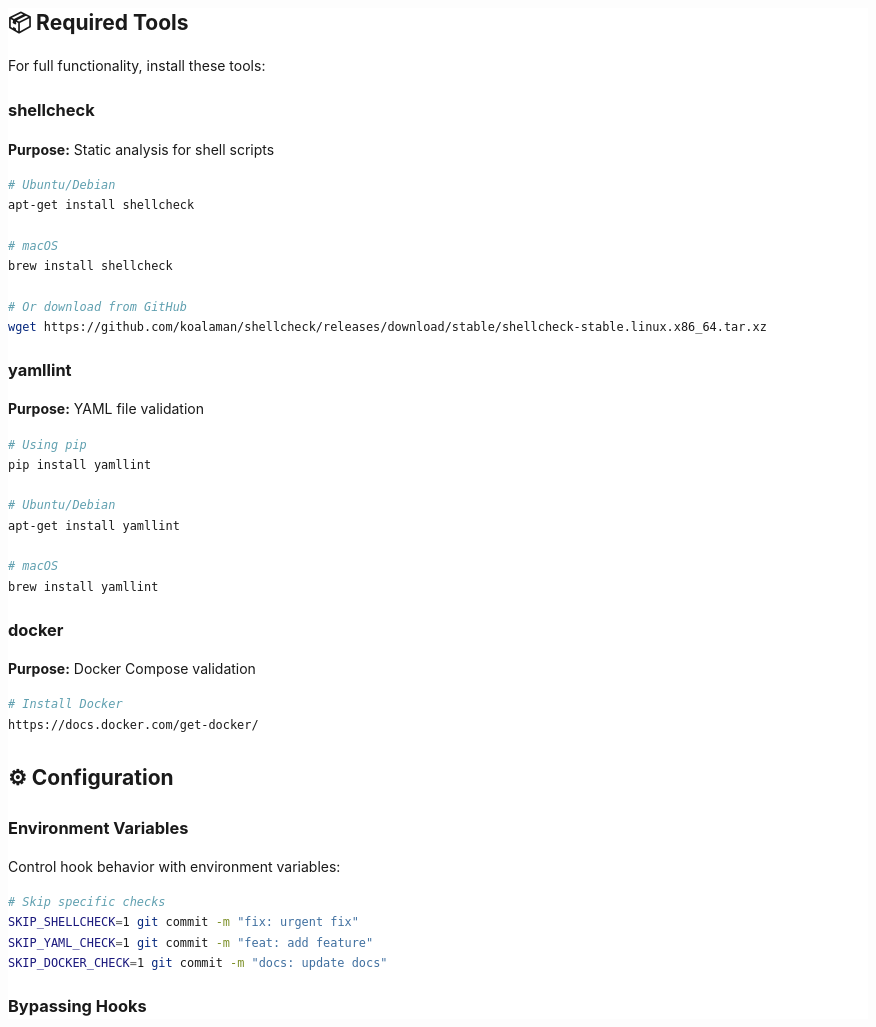 ## 📦 Required Tools

For full functionality, install these tools:

### shellcheck
**Purpose:** Static analysis for shell scripts
```bash
# Ubuntu/Debian
apt-get install shellcheck

# macOS
brew install shellcheck

# Or download from GitHub
wget https://github.com/koalaman/shellcheck/releases/download/stable/shellcheck-stable.linux.x86_64.tar.xz
```

### yamllint
**Purpose:** YAML file validation
```bash
# Using pip
pip install yamllint

# Ubuntu/Debian
apt-get install yamllint

# macOS
brew install yamllint
```

### docker
**Purpose:** Docker Compose validation
```bash
# Install Docker
https://docs.docker.com/get-docker/
```

## ⚙️ Configuration

### Environment Variables

Control hook behavior with environment variables:

```bash
# Skip specific checks
SKIP_SHELLCHECK=1 git commit -m "fix: urgent fix"
SKIP_YAML_CHECK=1 git commit -m "feat: add feature"
SKIP_DOCKER_CHECK=1 git commit -m "docs: update docs"
```

### Bypassing Hooks
